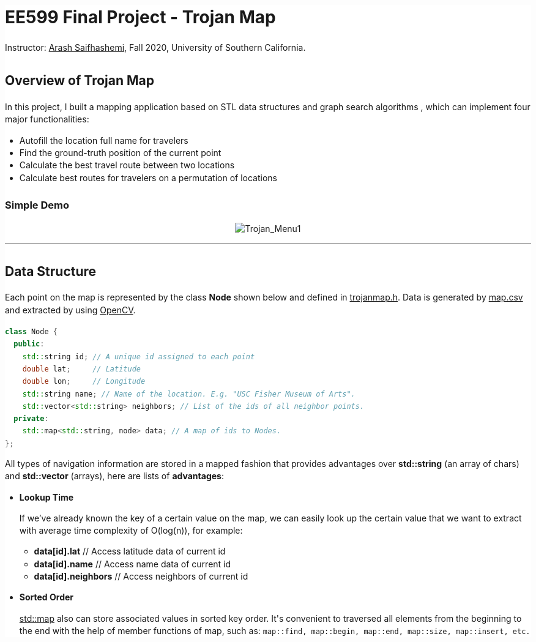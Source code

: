 # EE599 Final Project - Trojan Map
Instructor: [Arash Saifhashemi](https://viterbi.usc.edu/directory/faculty/Saifhashemi/Arash), Fall 2020, University of Southern California.

## Overview of Trojan Map

In this project, I built a mapping application based on STL data structures and graph search algorithms
, which can implement four major functionalities:
* Autofill the location full name for travelers
* Find the ground-truth position of the current point
* Calculate the best travel route between two locations
* Calculate best routes for travelers on a permutation of locations

### Simple Demo

<p align="center"><img src="img/Trojan_Menu1.gif" alt="Trojan_Menu1" width="500" /></p>

---

## Data Structure

Each point on the map is represented by the class **Node** shown below and defined in [trojanmap.h](src/lib/trojanmap.h). Data is generated by [map.csv](src/lib/map.csv) and extracted by using [OpenCV](https://hackmd.io/fx5je9R0T_GewLxE3xF7zQ#OpenCV-Installation).

```cpp
class Node {
  public:
    std::string id; // A unique id assigned to each point
    double lat;     // Latitude
    double lon;     // Longitude
    std::string name; // Name of the location. E.g. "USC Fisher Museum of Arts".
    std::vector<std::string> neighbors; // List of the ids of all neighbor points.
  private:
    std::map<std::string, node> data; // A map of ids to Nodes.
};
```
All types of navigation information are stored in a mapped fashion that provides advantages over **std::string** (an array of chars) and **std::vector** (arrays), here are lists of **advantages**:

* **Lookup Time** 
    
    If we’ve already known the key of a certain value on the map, we can easily look up the certain value that we want to extract with average time complexity of O(log(n)), for example:
    * **data[id].lat** // Access latitude data of current id
    * **data[id].name** // Access name data of current id
    * **data[id].neighbors** // Access neighbors of current id
       
* **Sorted Order** 
    
    [std::map](https://www.geeksforgeeks.org/map-associative-containers-the-c-standard-template-library-stl/) also can store associated values in sorted key order. It's convenient to traversed all elements from the beginning to the end with the help of member functions of map, such as:
        ```
        map::find, map::begin, map::end, map::size, map::insert, etc.
        ```
